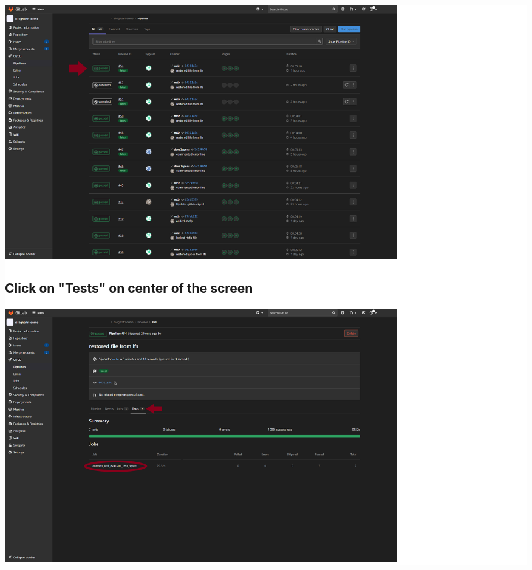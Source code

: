 <img src="resources/images/repo-ci-screen.png" alt="drawing" width="75%" height=75%/>

## Click on "Tests" on center of the screen

<img src="resources/images/repo-test-select.png" alt="drawing" width="75%" height=75%/>
